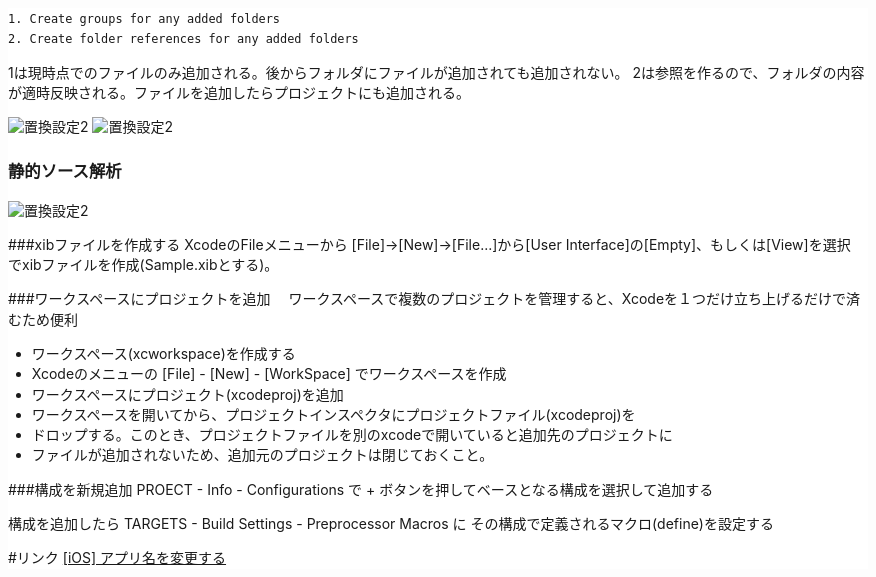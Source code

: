    1. Create groups for any added folders 
    2. Create folder references for any added folders

  1は現時点でのファイルのみ追加される。後からフォルダにファイルが追加されても追加されない。
  2は参照を作るので、フォルダの内容が適時反映される。ファイルを追加したらプロジェクトにも追加される。

![置換設定2](http://sunsunsoft.com/image/xcode/xcode_add_folder.jpg)
![置換設定2](http://sunsunsoft.com/image/xcode/xcode_add_folder2.jpg)
  

### 静的ソース解析
![置換設定2](http://sunsunsoft.com/image/xcode/xcode_analyze.jpg)
  
###xibファイルを作成する
  XcodeのFileメニューから [File]->[New]->[File...]から[User Interface]の[Empty]、もしくは[View]を選択
  でxibファイルを作成(Sample.xibとする)。

###ワークスペースにプロジェクトを追加
　ワークスペースで複数のプロジェクトを管理すると、Xcodeを１つだけ立ち上げるだけで済むため便利

  * ワークスペース(xcworkspace)を作成する
  * Xcodeのメニューの [File] - [New] - [WorkSpace] でワークスペースを作成
  * ワークスペースにプロジェクト(xcodeproj)を追加
  * ワークスペースを開いてから、プロジェクトインスペクタにプロジェクトファイル(xcodeproj)を
  * ドロップする。このとき、プロジェクトファイルを別のxcodeで開いていると追加先のプロジェクトに
  * ファイルが追加されないため、追加元のプロジェクトは閉じておくこと。

###構成を新規追加
  PROECT - Info -  Configurations で + ボタンを押してベースとなる構成を選択して追加する

  構成を追加したら TARGETS - Build Settings - Preprocessor Macros に
  その構成で定義されるマクロ(define)を設定する


#リンク
[[iOS] アプリ名を変更する](http://qiita.com/hiroo0529/items/24b027b9708d14200b56)
